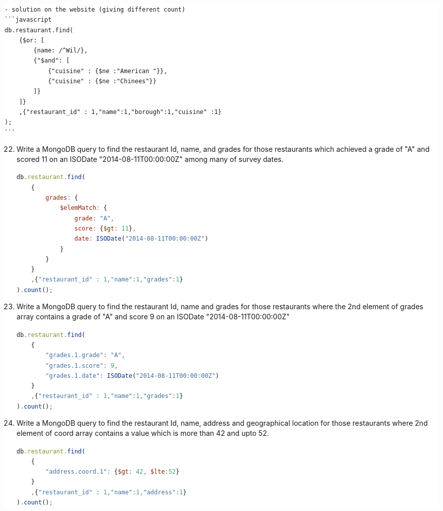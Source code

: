     - solution on the website (giving different count)
    ```javascript
    db.restaurant.find(
        {$or: [
            {name: /^Wil/}, 
            {"$and": [
                {"cuisine" : {$ne :"American "}}, 
                {"cuisine" : {$ne :"Chinees"}}
            ]}
        ]}
        ,{"restaurant_id" : 1,"name":1,"borough":1,"cuisine" :1}
    );
    ```

22. Write a MongoDB query to find the restaurant Id, name, and grades for those restaurants which achieved a grade of "A" and scored 11 on an ISODate "2014-08-11T00:00:00Z" among many of survey dates.
    ```javascript
    db.restaurant.find(
        {
            grades: {
                $elemMatch: {
                    grade: "A",
                    score: {$gt: 11},
                    date: ISODate("2014-08-11T00:00:00Z")
                }
            }
        }
        ,{"restaurant_id" : 1,"name":1,"grades":1}
    ).count();
    ```

23. Write a MongoDB query to find the restaurant Id, name and grades for those restaurants where the 2nd element of grades array contains a grade of "A" and score 9 on an ISODate "2014-08-11T00:00:00Z"
    ```javascript
    db.restaurant.find(
        {
            "grades.1.grade": "A",
            "grades.1.score": 9,
            "grades.1.date": ISODate("2014-08-11T00:00:00Z")
        }
        ,{"restaurant_id" : 1,"name":1,"grades":1}
    ).count();
    ```

24. Write a MongoDB query to find the restaurant Id, name, address and geographical location for those restaurants where 2nd element of coord array contains a value which is more than 42 and upto 52.
    ```javascript
    db.restaurant.find(
        {
            "address.coord.1": {$gt: 42, $lte:52}
        }
        ,{"restaurant_id" : 1,"name":1,"address":1}
    ).count();
    ```
